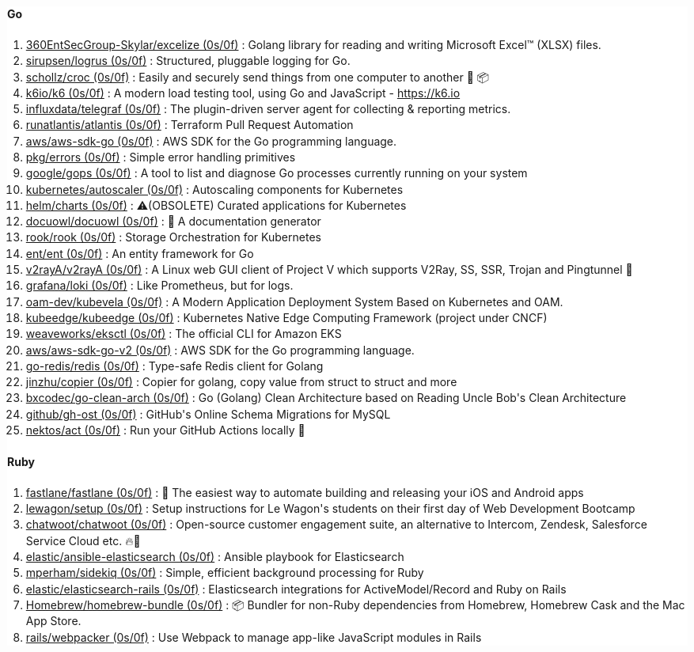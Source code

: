 #### Go
1. [360EntSecGroup-Skylar/excelize (0s/0f)](https://github.com/360EntSecGroup-Skylar/excelize) : Golang library for reading and writing Microsoft Excel™ (XLSX) files.
2. [sirupsen/logrus (0s/0f)](https://github.com/sirupsen/logrus) : Structured, pluggable logging for Go.
3. [schollz/croc (0s/0f)](https://github.com/schollz/croc) : Easily and securely send things from one computer to another 🐊 📦
4. [k6io/k6 (0s/0f)](https://github.com/k6io/k6) : A modern load testing tool, using Go and JavaScript - https://k6.io
5. [influxdata/telegraf (0s/0f)](https://github.com/influxdata/telegraf) : The plugin-driven server agent for collecting & reporting metrics.
6. [runatlantis/atlantis (0s/0f)](https://github.com/runatlantis/atlantis) : Terraform Pull Request Automation
7. [aws/aws-sdk-go (0s/0f)](https://github.com/aws/aws-sdk-go) : AWS SDK for the Go programming language.
8. [pkg/errors (0s/0f)](https://github.com/pkg/errors) : Simple error handling primitives
9. [google/gops (0s/0f)](https://github.com/google/gops) : A tool to list and diagnose Go processes currently running on your system
10. [kubernetes/autoscaler (0s/0f)](https://github.com/kubernetes/autoscaler) : Autoscaling components for Kubernetes
11. [helm/charts (0s/0f)](https://github.com/helm/charts) : ⚠️(OBSOLETE) Curated applications for Kubernetes
12. [docuowl/docuowl (0s/0f)](https://github.com/docuowl/docuowl) : 🦉 A documentation generator
13. [rook/rook (0s/0f)](https://github.com/rook/rook) : Storage Orchestration for Kubernetes
14. [ent/ent (0s/0f)](https://github.com/ent/ent) : An entity framework for Go
15. [v2rayA/v2rayA (0s/0f)](https://github.com/v2rayA/v2rayA) : A Linux web GUI client of Project V which supports V2Ray, SS, SSR, Trojan and Pingtunnel 🚀
16. [grafana/loki (0s/0f)](https://github.com/grafana/loki) : Like Prometheus, but for logs.
17. [oam-dev/kubevela (0s/0f)](https://github.com/oam-dev/kubevela) : A Modern Application Deployment System Based on Kubernetes and OAM.
18. [kubeedge/kubeedge (0s/0f)](https://github.com/kubeedge/kubeedge) : Kubernetes Native Edge Computing Framework (project under CNCF)
19. [weaveworks/eksctl (0s/0f)](https://github.com/weaveworks/eksctl) : The official CLI for Amazon EKS
20. [aws/aws-sdk-go-v2 (0s/0f)](https://github.com/aws/aws-sdk-go-v2) : AWS SDK for the Go programming language.
21. [go-redis/redis (0s/0f)](https://github.com/go-redis/redis) : Type-safe Redis client for Golang
22. [jinzhu/copier (0s/0f)](https://github.com/jinzhu/copier) : Copier for golang, copy value from struct to struct and more
23. [bxcodec/go-clean-arch (0s/0f)](https://github.com/bxcodec/go-clean-arch) : Go (Golang) Clean Architecture based on Reading Uncle Bob's Clean Architecture
24. [github/gh-ost (0s/0f)](https://github.com/github/gh-ost) : GitHub's Online Schema Migrations for MySQL
25. [nektos/act (0s/0f)](https://github.com/nektos/act) : Run your GitHub Actions locally 🚀

#### Ruby
1. [fastlane/fastlane (0s/0f)](https://github.com/fastlane/fastlane) : 🚀 The easiest way to automate building and releasing your iOS and Android apps
2. [lewagon/setup (0s/0f)](https://github.com/lewagon/setup) : Setup instructions for Le Wagon's students on their first day of Web Development Bootcamp
3. [chatwoot/chatwoot (0s/0f)](https://github.com/chatwoot/chatwoot) : Open-source customer engagement suite, an alternative to Intercom, Zendesk, Salesforce Service Cloud etc. 🔥💬
4. [elastic/ansible-elasticsearch (0s/0f)](https://github.com/elastic/ansible-elasticsearch) : Ansible playbook for Elasticsearch
5. [mperham/sidekiq (0s/0f)](https://github.com/mperham/sidekiq) : Simple, efficient background processing for Ruby
6. [elastic/elasticsearch-rails (0s/0f)](https://github.com/elastic/elasticsearch-rails) : Elasticsearch integrations for ActiveModel/Record and Ruby on Rails
7. [Homebrew/homebrew-bundle (0s/0f)](https://github.com/Homebrew/homebrew-bundle) : 📦 Bundler for non-Ruby dependencies from Homebrew, Homebrew Cask and the Mac App Store.
8. [rails/webpacker (0s/0f)](https://github.com/rails/webpacker) : Use Webpack to manage app-like JavaScript modules in Rails